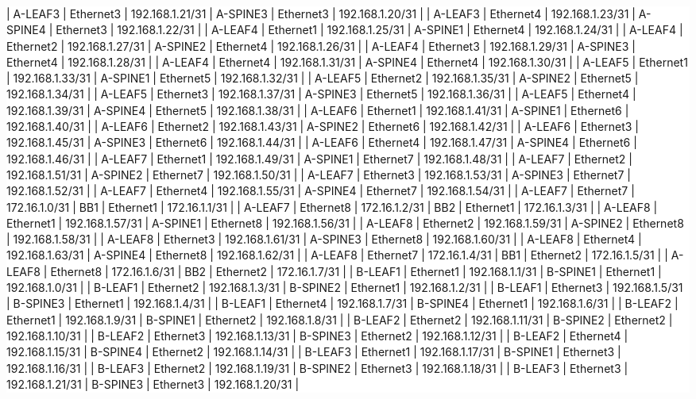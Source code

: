| A-LEAF3 | Ethernet3 | 192.168.1.21/31 | A-SPINE3 | Ethernet3 | 192.168.1.20/31 |
| A-LEAF3 | Ethernet4 | 192.168.1.23/31 | A-SPINE4 | Ethernet3 | 192.168.1.22/31 |
| A-LEAF4 | Ethernet1 | 192.168.1.25/31 | A-SPINE1 | Ethernet4 | 192.168.1.24/31 |
| A-LEAF4 | Ethernet2 | 192.168.1.27/31 | A-SPINE2 | Ethernet4 | 192.168.1.26/31 |
| A-LEAF4 | Ethernet3 | 192.168.1.29/31 | A-SPINE3 | Ethernet4 | 192.168.1.28/31 |
| A-LEAF4 | Ethernet4 | 192.168.1.31/31 | A-SPINE4 | Ethernet4 | 192.168.1.30/31 |
| A-LEAF5 | Ethernet1 | 192.168.1.33/31 | A-SPINE1 | Ethernet5 | 192.168.1.32/31 |
| A-LEAF5 | Ethernet2 | 192.168.1.35/31 | A-SPINE2 | Ethernet5 | 192.168.1.34/31 |
| A-LEAF5 | Ethernet3 | 192.168.1.37/31 | A-SPINE3 | Ethernet5 | 192.168.1.36/31 |
| A-LEAF5 | Ethernet4 | 192.168.1.39/31 | A-SPINE4 | Ethernet5 | 192.168.1.38/31 |
| A-LEAF6 | Ethernet1 | 192.168.1.41/31 | A-SPINE1 | Ethernet6 | 192.168.1.40/31 |
| A-LEAF6 | Ethernet2 | 192.168.1.43/31 | A-SPINE2 | Ethernet6 | 192.168.1.42/31 |
| A-LEAF6 | Ethernet3 | 192.168.1.45/31 | A-SPINE3 | Ethernet6 | 192.168.1.44/31 |
| A-LEAF6 | Ethernet4 | 192.168.1.47/31 | A-SPINE4 | Ethernet6 | 192.168.1.46/31 |
| A-LEAF7 | Ethernet1 | 192.168.1.49/31 | A-SPINE1 | Ethernet7 | 192.168.1.48/31 |
| A-LEAF7 | Ethernet2 | 192.168.1.51/31 | A-SPINE2 | Ethernet7 | 192.168.1.50/31 |
| A-LEAF7 | Ethernet3 | 192.168.1.53/31 | A-SPINE3 | Ethernet7 | 192.168.1.52/31 |
| A-LEAF7 | Ethernet4 | 192.168.1.55/31 | A-SPINE4 | Ethernet7 | 192.168.1.54/31 |
| A-LEAF7 | Ethernet7 | 172.16.1.0/31 | BB1 | Ethernet1 | 172.16.1.1/31 |
| A-LEAF7 | Ethernet8 | 172.16.1.2/31 | BB2 | Ethernet1 | 172.16.1.3/31 |
| A-LEAF8 | Ethernet1 | 192.168.1.57/31 | A-SPINE1 | Ethernet8 | 192.168.1.56/31 |
| A-LEAF8 | Ethernet2 | 192.168.1.59/31 | A-SPINE2 | Ethernet8 | 192.168.1.58/31 |
| A-LEAF8 | Ethernet3 | 192.168.1.61/31 | A-SPINE3 | Ethernet8 | 192.168.1.60/31 |
| A-LEAF8 | Ethernet4 | 192.168.1.63/31 | A-SPINE4 | Ethernet8 | 192.168.1.62/31 |
| A-LEAF8 | Ethernet7 | 172.16.1.4/31 | BB1 | Ethernet2 | 172.16.1.5/31 |
| A-LEAF8 | Ethernet8 | 172.16.1.6/31 | BB2 | Ethernet2 | 172.16.1.7/31 |
| B-LEAF1 | Ethernet1 | 192.168.1.1/31 | B-SPINE1 | Ethernet1 | 192.168.1.0/31 |
| B-LEAF1 | Ethernet2 | 192.168.1.3/31 | B-SPINE2 | Ethernet1 | 192.168.1.2/31 |
| B-LEAF1 | Ethernet3 | 192.168.1.5/31 | B-SPINE3 | Ethernet1 | 192.168.1.4/31 |
| B-LEAF1 | Ethernet4 | 192.168.1.7/31 | B-SPINE4 | Ethernet1 | 192.168.1.6/31 |
| B-LEAF2 | Ethernet1 | 192.168.1.9/31 | B-SPINE1 | Ethernet2 | 192.168.1.8/31 |
| B-LEAF2 | Ethernet2 | 192.168.1.11/31 | B-SPINE2 | Ethernet2 | 192.168.1.10/31 |
| B-LEAF2 | Ethernet3 | 192.168.1.13/31 | B-SPINE3 | Ethernet2 | 192.168.1.12/31 |
| B-LEAF2 | Ethernet4 | 192.168.1.15/31 | B-SPINE4 | Ethernet2 | 192.168.1.14/31 |
| B-LEAF3 | Ethernet1 | 192.168.1.17/31 | B-SPINE1 | Ethernet3 | 192.168.1.16/31 |
| B-LEAF3 | Ethernet2 | 192.168.1.19/31 | B-SPINE2 | Ethernet3 | 192.168.1.18/31 |
| B-LEAF3 | Ethernet3 | 192.168.1.21/31 | B-SPINE3 | Ethernet3 | 192.168.1.20/31 |